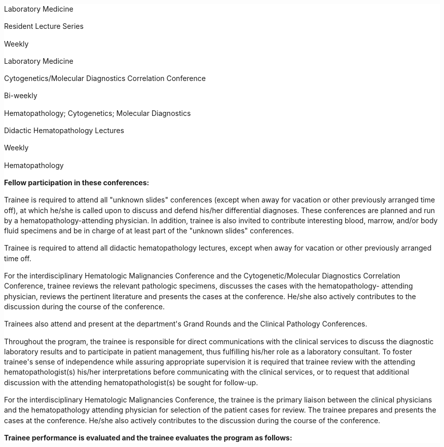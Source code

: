Laboratory Medicine

Resident Lecture Series

Weekly

Laboratory Medicine

Cytogenetics/Molecular Diagnostics Correlation Conference

Bi-weekly

Hematopathology; Cytogenetics; Molecular Diagnostics

Didactic Hematopathology Lectures

Weekly

Hematopathology

**Fellow participation in these conferences:**

Trainee is required to attend all "unknown slides" conferences (except when
away for vacation or other previously arranged time off), at which he/she is
called upon to discuss and defend his/her differential diagnoses. These
conferences are planned and run by a hematopathology-attending physician. In
addition, trainee is also invited to contribute interesting blood, marrow,
and/or body fluid specimens and be in charge of at least part of the "unknown
slides" conferences.

Trainee is required to attend all didactic hematopathology lectures, except
when away for vacation or other previously arranged time off.

For the interdisciplinary Hematologic Malignancies Conference and the
Cytogenetic/Molecular Diagnostics Correlation Conference, trainee reviews the
relevant pathologic specimens, discusses the cases with the hematopathology-
attending physician, reviews the pertinent literature and presents the cases
at the conference. He/she also actively contributes to the discussion during
the course of the conference.

Trainees also attend and present at the department's Grand Rounds and the
Clinical Pathology Conferences.

Throughout the program, the trainee is responsible for direct communications
with the clinical services to discuss the diagnostic laboratory results and to
participate in patient management, thus fulfilling his/her role as a
laboratory consultant. To foster trainee's sense of independence while
assuring appropriate supervision it is required that trainee review with the
attending hematopathologist(s) his/her interpretations before communicating
with the clinical services, or to request that additional discussion with the
attending hematopathologist(s) be sought for follow-up.

For the interdisciplinary Hematologic Malignancies Conference, the trainee is
the primary liaison between the clinical physicians and the hematopathology
attending physician for selection of the patient cases for review. The trainee
prepares and presents the cases at the conference. He/she also actively
contributes to the discussion during the course of the conference.

**Trainee performance is evaluated and the trainee evaluates the program as follows:**
